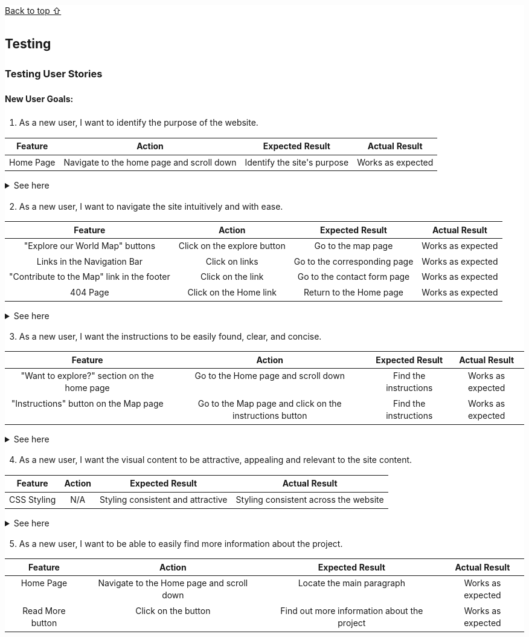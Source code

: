 [Back to top ⇧](#)

## Testing

### Testing User Stories

#### New User Goals:

1. As a new user, I want to identify the purpose of the website.

| **Feature** |                **Action**                 |     **Expected Result**     | **Actual Result** |
| :---------: | :---------------------------------------: | :-------------------------: | :---------------: |
|  Home Page  | Navigate to the home page and scroll down | Identify the site's purpose | Works as expected |

<details><summary>See here</summary></details>

2. As a new user, I want to navigate the site intuitively and with ease.

|                **Feature**                 |         **Action**          |     **Expected Result**      | **Actual Result** |
| :----------------------------------------: | :-------------------------: | :--------------------------: | :---------------: |
|      "Explore our World Map" buttons       | Click on the explore button |      Go to the map page      | Works as expected |
|        Links in the Navigation Bar         |       Click on links        | Go to the corresponding page | Works as expected |
| "Contribute to the Map" link in the footer |      Click on the link      | Go to the contact form page  | Works as expected |
|                  404 Page                  |   Click on the Home link    |   Return to the Home page    | Works as expected |

<details><summary>See here</summary></details>

3. As a new user, I want the instructions to be easily found, clear, and concise.

|                 **Feature**                 |                       **Action**                        |  **Expected Result**  | **Actual Result** |
| :-----------------------------------------: | :-----------------------------------------------------: | :-------------------: | :---------------: |
| "Want to explore?" section on the home page |           Go to the Home page and scroll down           | Find the instructions | Works as expected |
|    "Instructions" button on the Map page    | Go to the Map page and click on the instructions button | Find the instructions | Works as expected |

<details><summary>See here</summary></details>

4. As a new user, I want the visual content to be attractive, appealing and relevant to the site content.

| **Feature** | **Action** |        **Expected Result**        |           **Actual Result**           |
| :---------: | :--------: | :-------------------------------: | :-----------------------------------: |
| CSS Styling |    N/A     | Styling consistent and attractive | Styling consistent across the website |

<details><summary>See here</summary></details>

5. As a new user, I want to be able to easily find more information about the project.

|   **Feature**    |                **Action**                 |             **Expected Result**             | **Actual Result** |
| :--------------: | :---------------------------------------: | :-----------------------------------------: | :---------------: |
|    Home Page     | Navigate to the Home page and scroll down |          Locate the main paragraph          | Works as expected |
| Read More button |            Click on the button            | Find out more information about the project | Works as expected |
